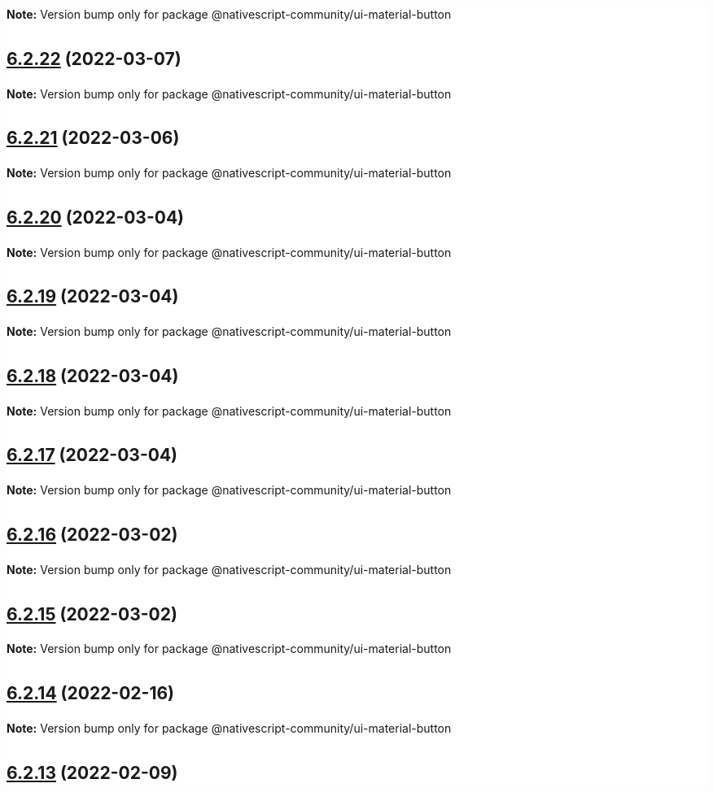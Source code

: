 **Note:** Version bump only for package @nativescript-community/ui-material-button

## [6.2.22](https://github.com/nativescript-community/ui-material-components/compare/v6.2.21...v6.2.22) (2022-03-07)

**Note:** Version bump only for package @nativescript-community/ui-material-button

## [6.2.21](https://github.com/nativescript-community/ui-material-components/compare/v6.2.20...v6.2.21) (2022-03-06)

**Note:** Version bump only for package @nativescript-community/ui-material-button

## [6.2.20](https://github.com/nativescript-community/ui-material-components/compare/v6.2.19...v6.2.20) (2022-03-04)

**Note:** Version bump only for package @nativescript-community/ui-material-button

## [6.2.19](https://github.com/nativescript-community/ui-material-components/compare/v6.2.18...v6.2.19) (2022-03-04)

**Note:** Version bump only for package @nativescript-community/ui-material-button

## [6.2.18](https://github.com/nativescript-community/ui-material-components/compare/v6.2.17...v6.2.18) (2022-03-04)

**Note:** Version bump only for package @nativescript-community/ui-material-button

## [6.2.17](https://github.com/nativescript-community/ui-material-components/compare/v6.2.16...v6.2.17) (2022-03-04)

**Note:** Version bump only for package @nativescript-community/ui-material-button

## [6.2.16](https://github.com/nativescript-community/ui-material-components/compare/v6.2.15...v6.2.16) (2022-03-02)

**Note:** Version bump only for package @nativescript-community/ui-material-button

## [6.2.15](https://github.com/nativescript-community/ui-material-components/compare/v6.2.14...v6.2.15) (2022-03-02)

**Note:** Version bump only for package @nativescript-community/ui-material-button

## [6.2.14](https://github.com/nativescript-community/ui-material-components/compare/v6.2.13...v6.2.14) (2022-02-16)

**Note:** Version bump only for package @nativescript-community/ui-material-button

## [6.2.13](https://github.com/nativescript-community/ui-material-components/compare/v6.2.12...v6.2.13) (2022-02-09)
